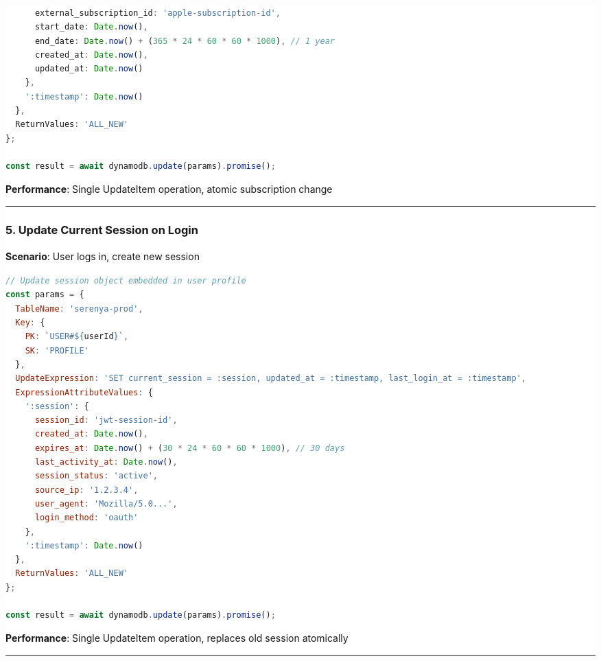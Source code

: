 ```javascript
      external_subscription_id: 'apple-subscription-id',
      start_date: Date.now(),
      end_date: Date.now() + (365 * 24 * 60 * 60 * 1000), // 1 year
      created_at: Date.now(),
      updated_at: Date.now()
    },
    ':timestamp': Date.now()
  },
  ReturnValues: 'ALL_NEW'
};

const result = await dynamodb.update(params).promise();
```

**Performance**: Single UpdateItem operation, atomic subscription change

---

### **5. Update Current Session on Login**

**Scenario**: User logs in, create new session

```javascript
// Update session object embedded in user profile
const params = {
  TableName: 'serenya-prod',
  Key: {
    PK: `USER#${userId}`,
    SK: 'PROFILE'
  },
  UpdateExpression: 'SET current_session = :session, updated_at = :timestamp, last_login_at = :timestamp',
  ExpressionAttributeValues: {
    ':session': {
      session_id: 'jwt-session-id',
      created_at: Date.now(),
      expires_at: Date.now() + (30 * 24 * 60 * 60 * 1000), // 30 days
      last_activity_at: Date.now(),
      session_status: 'active',
      source_ip: '1.2.3.4',
      user_agent: 'Mozilla/5.0...',
      login_method: 'oauth'
    },
    ':timestamp': Date.now()
  },
  ReturnValues: 'ALL_NEW'
};

const result = await dynamodb.update(params).promise();
```

**Performance**: Single UpdateItem operation, replaces old session atomically

---